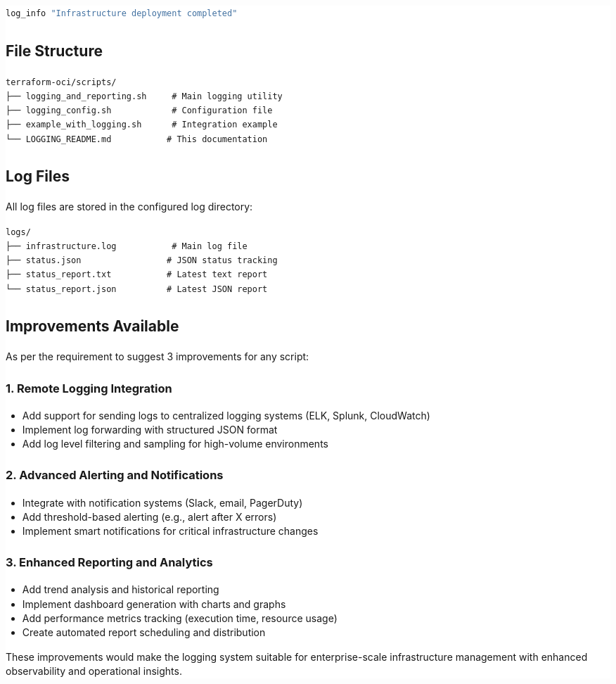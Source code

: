 ```bash
log_info "Infrastructure deployment completed"
```

## File Structure

```
terraform-oci/scripts/
├── logging_and_reporting.sh     # Main logging utility
├── logging_config.sh            # Configuration file
├── example_with_logging.sh      # Integration example
└── LOGGING_README.md           # This documentation
```

## Log Files

All log files are stored in the configured log directory:

```
logs/
├── infrastructure.log           # Main log file
├── status.json                 # JSON status tracking
├── status_report.txt           # Latest text report
└── status_report.json          # Latest JSON report
```

## Improvements Available

As per the requirement to suggest 3 improvements for any script:

### 1. **Remote Logging Integration**
- Add support for sending logs to centralized logging systems (ELK, Splunk, CloudWatch)
- Implement log forwarding with structured JSON format
- Add log level filtering and sampling for high-volume environments

### 2. **Advanced Alerting and Notifications**
- Integrate with notification systems (Slack, email, PagerDuty)
- Add threshold-based alerting (e.g., alert after X errors)
- Implement smart notifications for critical infrastructure changes

### 3. **Enhanced Reporting and Analytics**
- Add trend analysis and historical reporting
- Implement dashboard generation with charts and graphs
- Add performance metrics tracking (execution time, resource usage)
- Create automated report scheduling and distribution

These improvements would make the logging system suitable for enterprise-scale infrastructure management with enhanced observability and operational insights.

